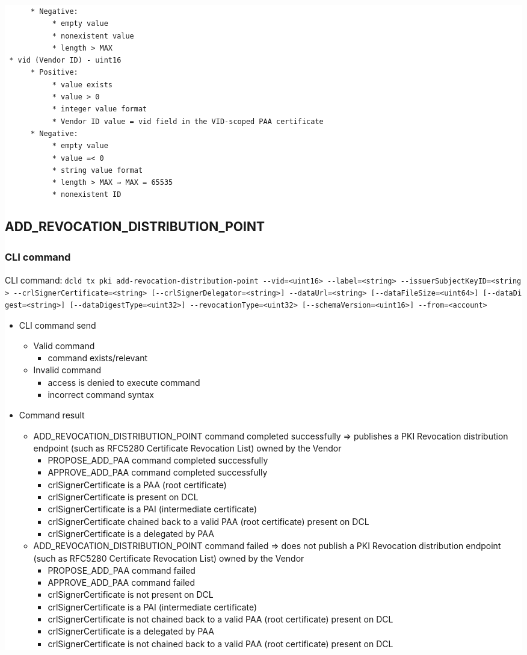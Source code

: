           * Negative:  
               * empty value  
               * nonexistent value  
               * length > MAX  
     * vid (Vendor ID) - uint16  
          * Positive:  
               * value exists  
               * value > 0  
               * integer value format  
               * Vendor ID value = vid field in the VID-scoped PAA certificate  
          * Negative:  
               * empty value  
               * value =< 0  
               * string value format  
               * length > MAX ⇒ MAX = 65535  
               * nonexistent ID

## ADD_REVOCATION_DISTRIBUTION_POINT

### CLI command  
CLI command: `dcld tx pki add-revocation-distribution-point --vid=<uint16> --label=<string> --issuerSubjectKeyID=<string> --crlSignerCertificate=<string> [--crlSignerDelegator=<string>] --dataUrl=<string> [--dataFileSize=<uint64>] [--dataDigest=<string>] [--dataDigestType=<uint32>] --revocationType=<uint32> [--schemaVersion=<uint16>] --from=<account>`

* CLI command send  
     * Valid command  
          * command exists/relevant  
     * Invalid command  
          * access is denied to execute command  
          * incorrect command syntax  

* Command result  
     * ADD_REVOCATION_DISTRIBUTION_POINT command completed successfully ⇒ publishes a PKI Revocation distribution endpoint (such as RFC5280 Certificate Revocation List) owned by the Vendor  
          * PROPOSE_ADD_PAA command completed successfully  
          * APPROVE_ADD_PAA command completed successfully  
          * crlSignerCertificate is a PAA (root certificate)  
          * crlSignerCertificate is present on DCL  
          * crlSignerCertificate is a PAI (intermediate certificate)  
          * crlSignerCertificate chained back to a valid PAA (root certificate) present on DCL  
          * crlSignerCertificate is a delegated by PAA  
     * ADD_REVOCATION_DISTRIBUTION_POINT command failed ⇒ does not publish a PKI Revocation distribution endpoint (such as RFC5280 Certificate Revocation List) owned by the Vendor  
          * PROPOSE_ADD_PAA command failed  
          * APPROVE_ADD_PAA command failed  
          * crlSignerCertificate is not present on DCL  
          * crlSignerCertificate is a PAI (intermediate certificate)  
          * crlSignerCertificate is not chained back to a valid PAA (root certificate) present on DCL  
          * crlSignerCertificate is a delegated by PAA  
          * crlSignerCertificate is not chained back to a valid PAA (root certificate) present on DCL  
